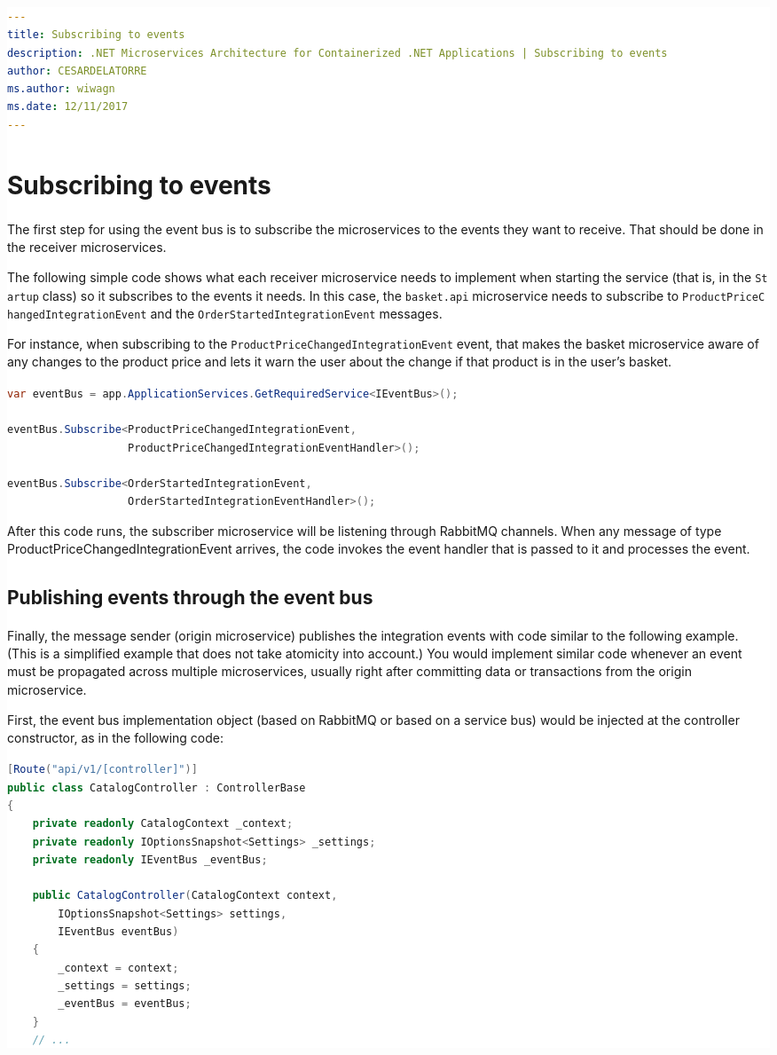 ```yaml
---
title: Subscribing to events
description: .NET Microservices Architecture for Containerized .NET Applications | Subscribing to events
author: CESARDELATORRE
ms.author: wiwagn
ms.date: 12/11/2017
---
```

# Subscribing to events

The first step for using the event bus is to subscribe the microservices to the events they want to receive. That should be done in the receiver microservices.

The following simple code shows what each receiver microservice needs to implement when starting the service (that is, in the `Startup` class) so it subscribes to the events it needs. In this case, the `basket.api` microservice needs to subscribe to `ProductPriceChangedIntegrationEvent` and the `OrderStartedIntegrationEvent` messages. 

For instance, when subscribing to the `ProductPriceChangedIntegrationEvent` event, that makes the basket microservice aware of any changes to the product price and lets it warn the user about the change if that product is in the user’s basket.

```csharp
var eventBus = app.ApplicationServices.GetRequiredService<IEventBus>();

eventBus.Subscribe<ProductPriceChangedIntegrationEvent, 
                   ProductPriceChangedIntegrationEventHandler>();

eventBus.Subscribe<OrderStartedIntegrationEvent, 
                   OrderStartedIntegrationEventHandler>();
```

After this code runs, the subscriber microservice will be listening through RabbitMQ channels. When any message of type ProductPriceChangedIntegrationEvent arrives, the code invokes the event handler that is passed to it and processes the event.

## Publishing events through the event bus

Finally, the message sender (origin microservice) publishes the integration events with code similar to the following example. (This is a simplified example that does not take atomicity into account.) You would implement similar code whenever an event must be propagated across multiple microservices, usually right after committing data or transactions from the origin microservice.

First, the event bus implementation object (based on RabbitMQ or based on a service bus) would be injected at the controller constructor, as in the following code:

```csharp
[Route("api/v1/[controller]")]
public class CatalogController : ControllerBase
{
    private readonly CatalogContext _context;
    private readonly IOptionsSnapshot<Settings> _settings;
    private readonly IEventBus _eventBus;

    public CatalogController(CatalogContext context,
        IOptionsSnapshot<Settings> settings,
        IEventBus eventBus)
    {
        _context = context;
        _settings = settings;
        _eventBus = eventBus;
    }
    // ...
```